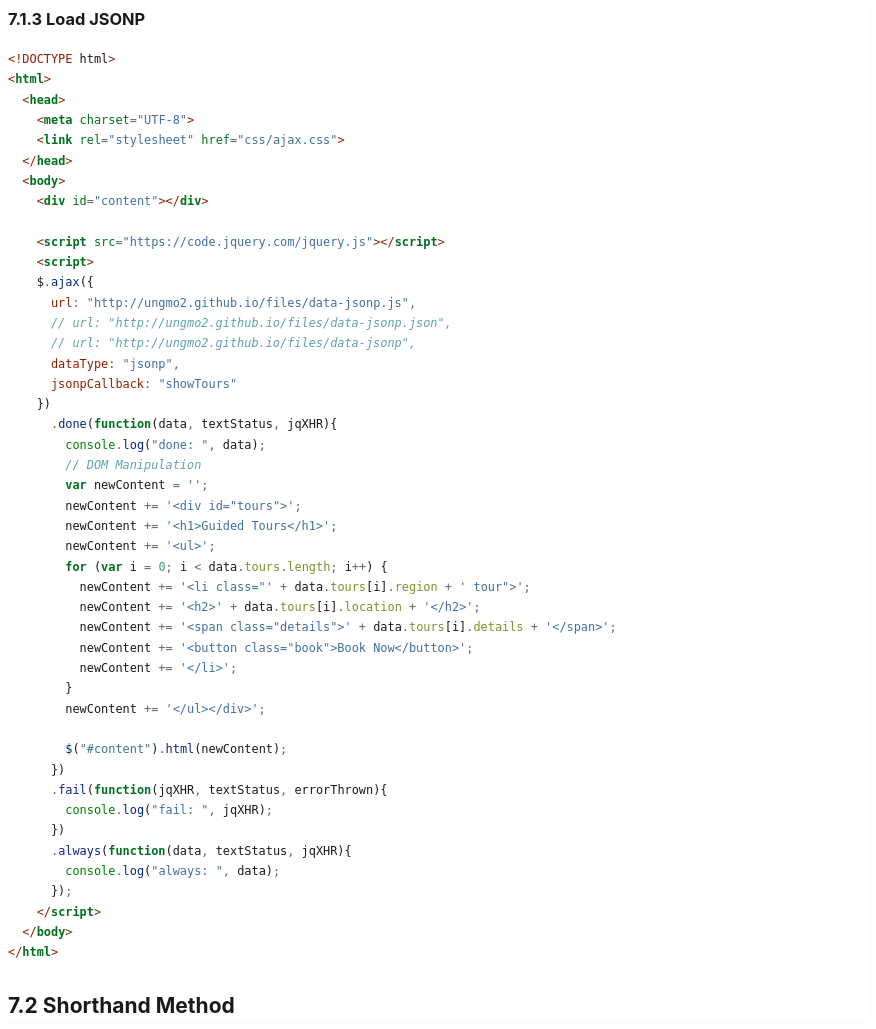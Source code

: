 ### 7.1.3 Load JSONP

```html
<!DOCTYPE html>
<html>
  <head>
    <meta charset="UTF-8">
    <link rel="stylesheet" href="css/ajax.css">
  </head>
  <body>
    <div id="content"></div>

    <script src="https://code.jquery.com/jquery.js"></script>
    <script>
    $.ajax({
      url: "http://ungmo2.github.io/files/data-jsonp.js",
      // url: "http://ungmo2.github.io/files/data-jsonp.json",
      // url: "http://ungmo2.github.io/files/data-jsonp",
      dataType: "jsonp",
      jsonpCallback: "showTours"
    })
      .done(function(data, textStatus, jqXHR){
        console.log("done: ", data);
        // DOM Manipulation
        var newContent = '';
        newContent += '<div id="tours">';
        newContent += '<h1>Guided Tours</h1>';
        newContent += '<ul>';
        for (var i = 0; i < data.tours.length; i++) {
          newContent += '<li class="' + data.tours[i].region + ' tour">';
          newContent += '<h2>' + data.tours[i].location + '</h2>';
          newContent += '<span class="details">' + data.tours[i].details + '</span>';
          newContent += '<button class="book">Book Now</button>';
          newContent += '</li>';
        }
        newContent += '</ul></div>';

        $("#content").html(newContent);
      })
      .fail(function(jqXHR, textStatus, errorThrown){
        console.log("fail: ", jqXHR);
      })
      .always(function(data, textStatus, jqXHR){
        console.log("always: ", data);
      });
    </script>
  </body>
</html>
```


## 7.2 Shorthand Method
